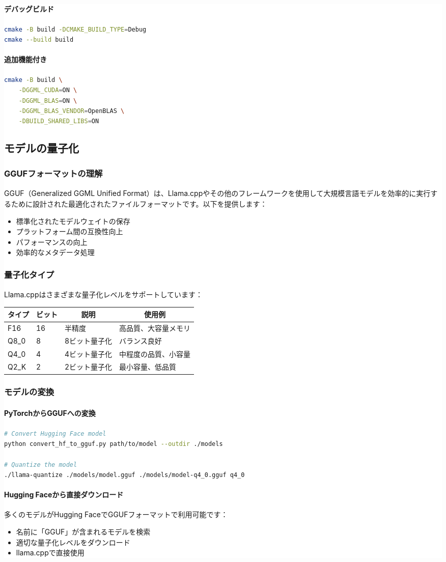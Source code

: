 #### デバッグビルド
```bash
cmake -B build -DCMAKE_BUILD_TYPE=Debug
cmake --build build
```

#### 追加機能付き
```bash
cmake -B build \
    -DGGML_CUDA=ON \
    -DGGML_BLAS=ON \
    -DGGML_BLAS_VENDOR=OpenBLAS \
    -DBUILD_SHARED_LIBS=ON
```

## モデルの量子化

### GGUFフォーマットの理解

GGUF（Generalized GGML Unified Format）は、Llama.cppやその他のフレームワークを使用して大規模言語モデルを効率的に実行するために設計された最適化されたファイルフォーマットです。以下を提供します：

- 標準化されたモデルウェイトの保存
- プラットフォーム間の互換性向上
- パフォーマンスの向上
- 効率的なメタデータ処理

### 量子化タイプ

Llama.cppはさまざまな量子化レベルをサポートしています：

| タイプ | ビット | 説明 | 使用例 |
|-------|-------|------|-------|
| F16 | 16 | 半精度 | 高品質、大容量メモリ |
| Q8_0 | 8 | 8ビット量子化 | バランス良好 |
| Q4_0 | 4 | 4ビット量子化 | 中程度の品質、小容量 |
| Q2_K | 2 | 2ビット量子化 | 最小容量、低品質 |

### モデルの変換

#### PyTorchからGGUFへの変換
```bash
# Convert Hugging Face model
python convert_hf_to_gguf.py path/to/model --outdir ./models

# Quantize the model
./llama-quantize ./models/model.gguf ./models/model-q4_0.gguf q4_0
```

#### Hugging Faceから直接ダウンロード
多くのモデルがHugging FaceでGGUFフォーマットで利用可能です：
- 名前に「GGUF」が含まれるモデルを検索
- 適切な量子化レベルをダウンロード
- llama.cppで直接使用
